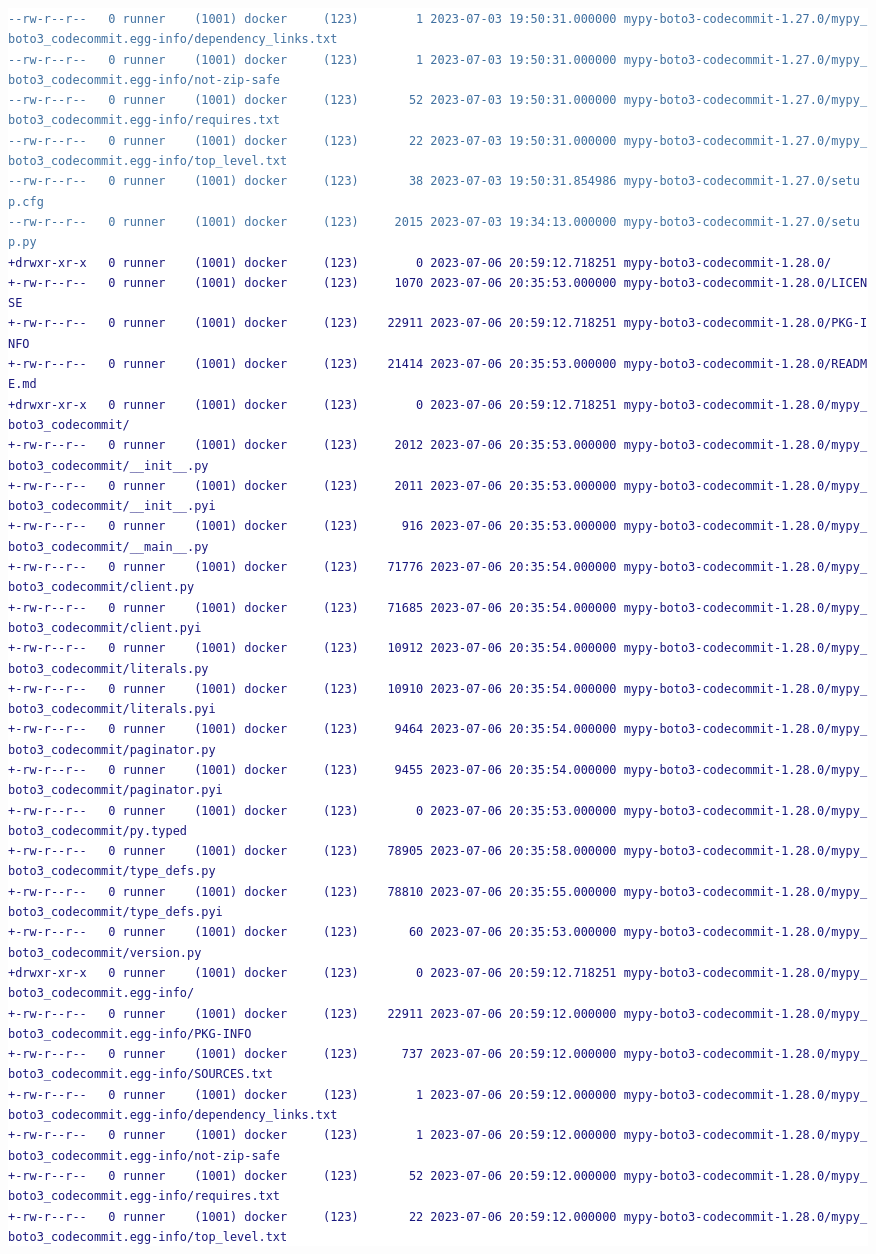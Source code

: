 ```diff
--rw-r--r--   0 runner    (1001) docker     (123)        1 2023-07-03 19:50:31.000000 mypy-boto3-codecommit-1.27.0/mypy_boto3_codecommit.egg-info/dependency_links.txt
--rw-r--r--   0 runner    (1001) docker     (123)        1 2023-07-03 19:50:31.000000 mypy-boto3-codecommit-1.27.0/mypy_boto3_codecommit.egg-info/not-zip-safe
--rw-r--r--   0 runner    (1001) docker     (123)       52 2023-07-03 19:50:31.000000 mypy-boto3-codecommit-1.27.0/mypy_boto3_codecommit.egg-info/requires.txt
--rw-r--r--   0 runner    (1001) docker     (123)       22 2023-07-03 19:50:31.000000 mypy-boto3-codecommit-1.27.0/mypy_boto3_codecommit.egg-info/top_level.txt
--rw-r--r--   0 runner    (1001) docker     (123)       38 2023-07-03 19:50:31.854986 mypy-boto3-codecommit-1.27.0/setup.cfg
--rw-r--r--   0 runner    (1001) docker     (123)     2015 2023-07-03 19:34:13.000000 mypy-boto3-codecommit-1.27.0/setup.py
+drwxr-xr-x   0 runner    (1001) docker     (123)        0 2023-07-06 20:59:12.718251 mypy-boto3-codecommit-1.28.0/
+-rw-r--r--   0 runner    (1001) docker     (123)     1070 2023-07-06 20:35:53.000000 mypy-boto3-codecommit-1.28.0/LICENSE
+-rw-r--r--   0 runner    (1001) docker     (123)    22911 2023-07-06 20:59:12.718251 mypy-boto3-codecommit-1.28.0/PKG-INFO
+-rw-r--r--   0 runner    (1001) docker     (123)    21414 2023-07-06 20:35:53.000000 mypy-boto3-codecommit-1.28.0/README.md
+drwxr-xr-x   0 runner    (1001) docker     (123)        0 2023-07-06 20:59:12.718251 mypy-boto3-codecommit-1.28.0/mypy_boto3_codecommit/
+-rw-r--r--   0 runner    (1001) docker     (123)     2012 2023-07-06 20:35:53.000000 mypy-boto3-codecommit-1.28.0/mypy_boto3_codecommit/__init__.py
+-rw-r--r--   0 runner    (1001) docker     (123)     2011 2023-07-06 20:35:53.000000 mypy-boto3-codecommit-1.28.0/mypy_boto3_codecommit/__init__.pyi
+-rw-r--r--   0 runner    (1001) docker     (123)      916 2023-07-06 20:35:53.000000 mypy-boto3-codecommit-1.28.0/mypy_boto3_codecommit/__main__.py
+-rw-r--r--   0 runner    (1001) docker     (123)    71776 2023-07-06 20:35:54.000000 mypy-boto3-codecommit-1.28.0/mypy_boto3_codecommit/client.py
+-rw-r--r--   0 runner    (1001) docker     (123)    71685 2023-07-06 20:35:54.000000 mypy-boto3-codecommit-1.28.0/mypy_boto3_codecommit/client.pyi
+-rw-r--r--   0 runner    (1001) docker     (123)    10912 2023-07-06 20:35:54.000000 mypy-boto3-codecommit-1.28.0/mypy_boto3_codecommit/literals.py
+-rw-r--r--   0 runner    (1001) docker     (123)    10910 2023-07-06 20:35:54.000000 mypy-boto3-codecommit-1.28.0/mypy_boto3_codecommit/literals.pyi
+-rw-r--r--   0 runner    (1001) docker     (123)     9464 2023-07-06 20:35:54.000000 mypy-boto3-codecommit-1.28.0/mypy_boto3_codecommit/paginator.py
+-rw-r--r--   0 runner    (1001) docker     (123)     9455 2023-07-06 20:35:54.000000 mypy-boto3-codecommit-1.28.0/mypy_boto3_codecommit/paginator.pyi
+-rw-r--r--   0 runner    (1001) docker     (123)        0 2023-07-06 20:35:53.000000 mypy-boto3-codecommit-1.28.0/mypy_boto3_codecommit/py.typed
+-rw-r--r--   0 runner    (1001) docker     (123)    78905 2023-07-06 20:35:58.000000 mypy-boto3-codecommit-1.28.0/mypy_boto3_codecommit/type_defs.py
+-rw-r--r--   0 runner    (1001) docker     (123)    78810 2023-07-06 20:35:55.000000 mypy-boto3-codecommit-1.28.0/mypy_boto3_codecommit/type_defs.pyi
+-rw-r--r--   0 runner    (1001) docker     (123)       60 2023-07-06 20:35:53.000000 mypy-boto3-codecommit-1.28.0/mypy_boto3_codecommit/version.py
+drwxr-xr-x   0 runner    (1001) docker     (123)        0 2023-07-06 20:59:12.718251 mypy-boto3-codecommit-1.28.0/mypy_boto3_codecommit.egg-info/
+-rw-r--r--   0 runner    (1001) docker     (123)    22911 2023-07-06 20:59:12.000000 mypy-boto3-codecommit-1.28.0/mypy_boto3_codecommit.egg-info/PKG-INFO
+-rw-r--r--   0 runner    (1001) docker     (123)      737 2023-07-06 20:59:12.000000 mypy-boto3-codecommit-1.28.0/mypy_boto3_codecommit.egg-info/SOURCES.txt
+-rw-r--r--   0 runner    (1001) docker     (123)        1 2023-07-06 20:59:12.000000 mypy-boto3-codecommit-1.28.0/mypy_boto3_codecommit.egg-info/dependency_links.txt
+-rw-r--r--   0 runner    (1001) docker     (123)        1 2023-07-06 20:59:12.000000 mypy-boto3-codecommit-1.28.0/mypy_boto3_codecommit.egg-info/not-zip-safe
+-rw-r--r--   0 runner    (1001) docker     (123)       52 2023-07-06 20:59:12.000000 mypy-boto3-codecommit-1.28.0/mypy_boto3_codecommit.egg-info/requires.txt
+-rw-r--r--   0 runner    (1001) docker     (123)       22 2023-07-06 20:59:12.000000 mypy-boto3-codecommit-1.28.0/mypy_boto3_codecommit.egg-info/top_level.txt
```